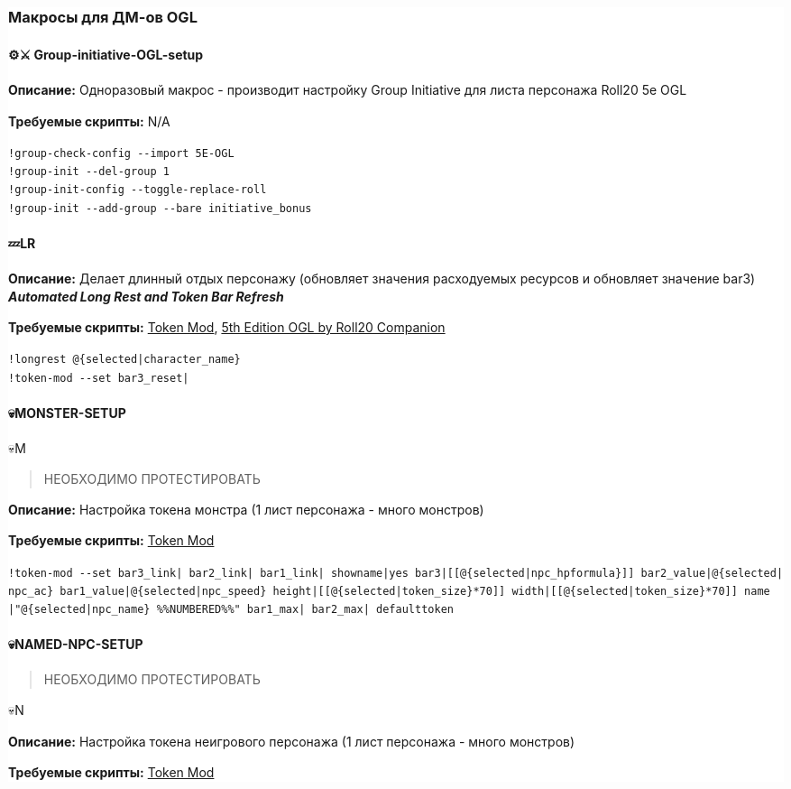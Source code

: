 ### Макросы для ДМ-ов OGL

#### ⚙⚔ Group-initiative-OGL-setup

**Описание:** Одноразовый макрос - производит настройку Group Initiative для листа персонажа Roll20 5e OGL

**Требуемые скрипты:** N/A

```
!group-check-config --import 5E-OGL
!group-init --del-group 1
!group-init-config --toggle-replace-roll
!group-init --add-group --bare initiative_bonus
```

#### 💤LR

**Описание:** Делает длинный отдых персонажу (обновляет значения расходуемых ресурсов и обновляет значение bar3) _**Automated Long Rest and Token Bar Refresh**_

**Требуемые скрипты:** [Token Mod](https://github.com/palikhov/palant\_roll20\_setup/wiki/02.-API-Scripts#tokenmod), [5th Edition OGL by Roll20 Companion](https://github.com/palikhov/palant\_roll20\_setup/wiki/02.-API-Scripts#5th-edition-ogl-by-roll20-companion)

```
!longrest @{selected|character_name}
!token-mod --set bar3_reset|
```

#### 💀MONSTER-SETUP

💀M

> НЕОБХОДИМО ПРОТЕСТИРОВАТЬ

**Описание:** Настройка токена монстра (1 лист персонажа - много монстров)

**Требуемые скрипты:** [Token Mod](https://github.com/palikhov/palant\_roll20\_setup/wiki/02.-API-Scripts#tokenmod)

```
!token-mod --set bar3_link| bar2_link| bar1_link| showname|yes bar3|[[@{selected|npc_hpformula}]] bar2_value|@{selected|npc_ac} bar1_value|@{selected|npc_speed} height|[[@{selected|token_size}*70]] width|[[@{selected|token_size}*70]] name|"@{selected|npc_name} %%NUMBERED%%" bar1_max| bar2_max| defaulttoken
```

#### 💀NAMED-NPC-SETUP

> НЕОБХОДИМО ПРОТЕСТИРОВАТЬ

💀N

**Описание:** Настройка токена неигрового персонажа (1 лист персонажа - много монстров)

**Требуемые скрипты:** [Token Mod](https://github.com/palikhov/palant\_roll20\_setup/wiki/02.-API-Scripts#tokenmod)
